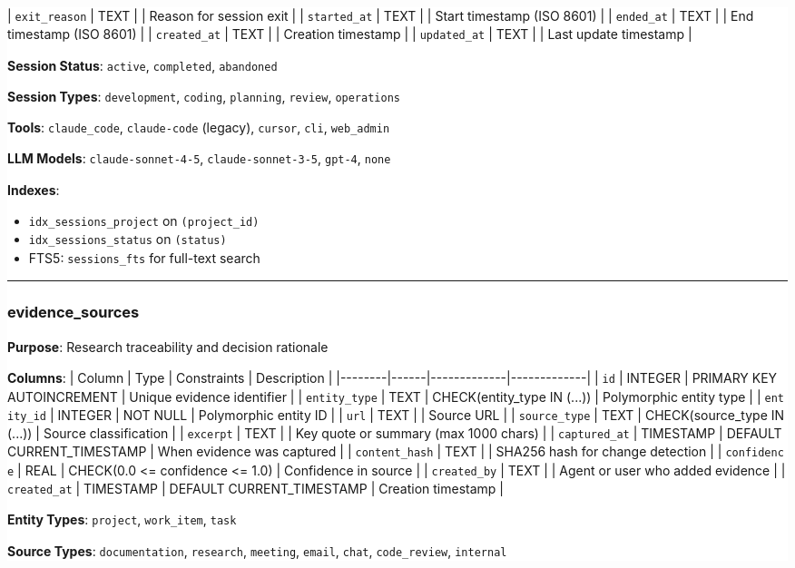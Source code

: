 | `exit_reason` | TEXT | | Reason for session exit |
| `started_at` | TEXT | | Start timestamp (ISO 8601) |
| `ended_at` | TEXT | | End timestamp (ISO 8601) |
| `created_at` | TEXT | | Creation timestamp |
| `updated_at` | TEXT | | Last update timestamp |

**Session Status**: `active`, `completed`, `abandoned`

**Session Types**: `development`, `coding`, `planning`, `review`, `operations`

**Tools**: `claude_code`, `claude-code` (legacy), `cursor`, `cli`, `web_admin`

**LLM Models**: `claude-sonnet-4-5`, `claude-sonnet-3-5`, `gpt-4`, `none`

**Indexes**:
- `idx_sessions_project` on `(project_id)`
- `idx_sessions_status` on `(status)`
- FTS5: `sessions_fts` for full-text search

---

### evidence_sources

**Purpose**: Research traceability and decision rationale

**Columns**:
| Column | Type | Constraints | Description |
|--------|------|-------------|-------------|
| `id` | INTEGER | PRIMARY KEY AUTOINCREMENT | Unique evidence identifier |
| `entity_type` | TEXT | CHECK(entity_type IN (...)) | Polymorphic entity type |
| `entity_id` | INTEGER | NOT NULL | Polymorphic entity ID |
| `url` | TEXT | | Source URL |
| `source_type` | TEXT | CHECK(source_type IN (...)) | Source classification |
| `excerpt` | TEXT | | Key quote or summary (max 1000 chars) |
| `captured_at` | TIMESTAMP | DEFAULT CURRENT_TIMESTAMP | When evidence was captured |
| `content_hash` | TEXT | | SHA256 hash for change detection |
| `confidence` | REAL | CHECK(0.0 <= confidence <= 1.0) | Confidence in source |
| `created_by` | TEXT | | Agent or user who added evidence |
| `created_at` | TIMESTAMP | DEFAULT CURRENT_TIMESTAMP | Creation timestamp |

**Entity Types**: `project`, `work_item`, `task`

**Source Types**: `documentation`, `research`, `meeting`, `email`, `chat`, `code_review`, `internal`
